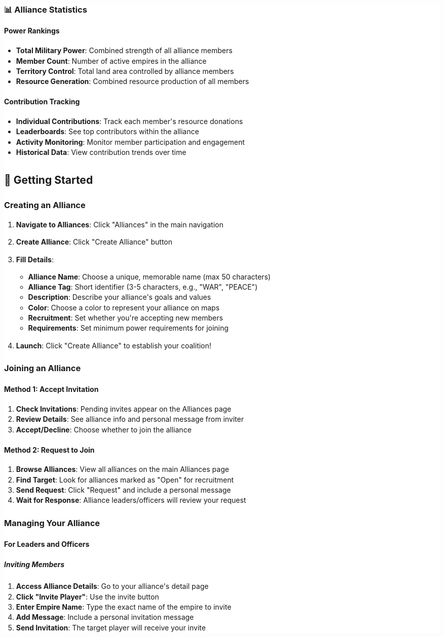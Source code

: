 ### 📊 Alliance Statistics

#### Power Rankings
- **Total Military Power**: Combined strength of all alliance members
- **Member Count**: Number of active empires in the alliance
- **Territory Control**: Total land area controlled by alliance members
- **Resource Generation**: Combined resource production of all members

#### Contribution Tracking
- **Individual Contributions**: Track each member's resource donations
- **Leaderboards**: See top contributors within the alliance
- **Activity Monitoring**: Monitor member participation and engagement
- **Historical Data**: View contribution trends over time

## 🚀 Getting Started

### Creating an Alliance

1. **Navigate to Alliances**: Click "Alliances" in the main navigation
2. **Create Alliance**: Click "Create Alliance" button
3. **Fill Details**:
   - **Alliance Name**: Choose a unique, memorable name (max 50 characters)
   - **Alliance Tag**: Short identifier (3-5 characters, e.g., "WAR", "PEACE")
   - **Description**: Describe your alliance's goals and values
   - **Color**: Choose a color to represent your alliance on maps
   - **Recruitment**: Set whether you're accepting new members
   - **Requirements**: Set minimum power requirements for joining

4. **Launch**: Click "Create Alliance" to establish your coalition!

### Joining an Alliance

#### Method 1: Accept Invitation
1. **Check Invitations**: Pending invites appear on the Alliances page
2. **Review Details**: See alliance info and personal message from inviter
3. **Accept/Decline**: Choose whether to join the alliance

#### Method 2: Request to Join
1. **Browse Alliances**: View all alliances on the main Alliances page
2. **Find Target**: Look for alliances marked as "Open" for recruitment
3. **Send Request**: Click "Request" and include a personal message
4. **Wait for Response**: Alliance leaders/officers will review your request

### Managing Your Alliance

#### For Leaders and Officers

##### Inviting Members
1. **Access Alliance Details**: Go to your alliance's detail page
2. **Click "Invite Player"**: Use the invite button
3. **Enter Empire Name**: Type the exact name of the empire to invite
4. **Add Message**: Include a personal invitation message
5. **Send Invitation**: The target player will receive your invite
